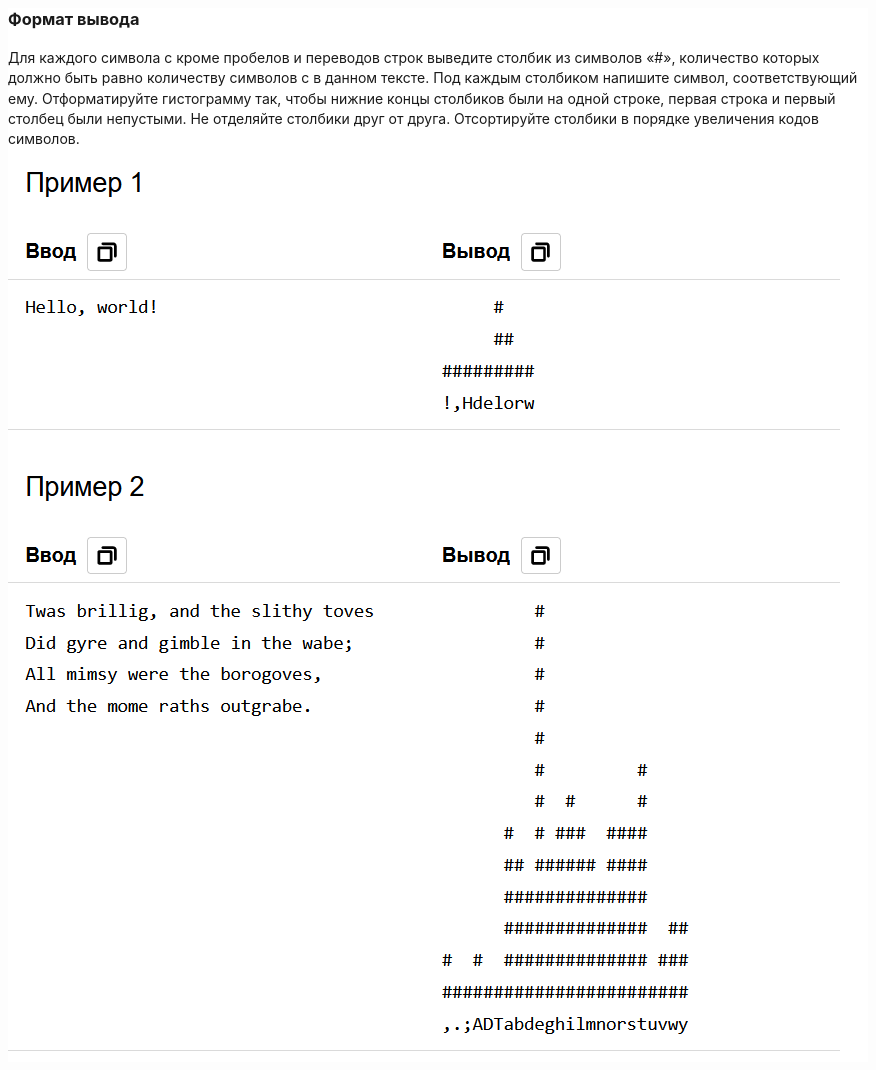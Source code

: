 ### Формат вывода

Для каждого символа c кроме пробелов и переводов строк выведите столбик из символов «#», количество которых должно быть 
равно количеству символов c в данном тексте. Под каждым столбиком напишите символ, соответствующий ему. Отформатируйте 
гистограмму так, чтобы нижние концы столбиков были на одной строке, первая строка и первый столбец были непустыми. 
Не отделяйте столбики друг от друга. Отсортируйте столбики в порядке увеличения кодов символов. 

![Yandex 1-2](src/main/resources/image/yandex1-2.png)
